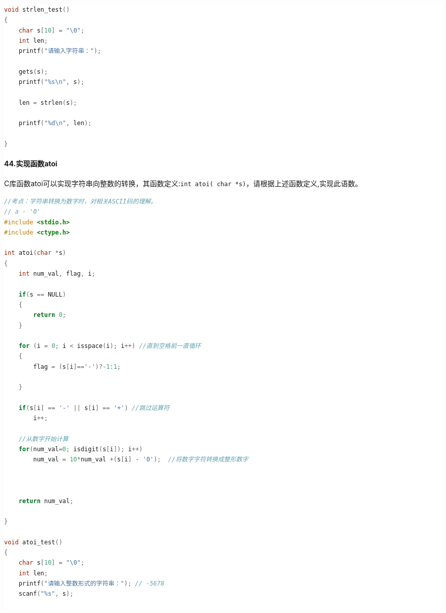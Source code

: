 ```c
void strlen_test()
{
	char s[10] = "\0";
	int len;
	printf("请输入字符串：");

	gets(s);
	printf("%s\n", s);

	len = strlen(s);

	printf("%d\n", len);

}

```





#### 44.实现函数atoi

C库函数atoi可以实现字符串向整数的转换，其函数定义:`int atoi( char *s)`，请根据上述函数定义,实现此语数。

```c
//考点：字符串转换为数字时，对相关ASCII码的理解。
// a - '0'
#include <stdio.h>
#include <ctype.h>

int atoi(char *s)
{
	int num_val, flag, i;

	if(s == NULL)
	{
		return 0;
	}

	for (i = 0; i < isspace(i); i++) //直到空格前一直循环
	{
		flag = (s[i]=='-')?-1:1;

	}

	if(s[i] == '-' || s[i] == '+') //跳过运算符
		i++;

	//从数字开始计算
	for(num_val=0; isdigit(s[i]); i++)
		num_val = 10*num_val +(s[i] - '0');  //将数字字符转换成整形数字



	return num_val;
	
}

void atoi_test()
{
	char s[10] = "\0";
	int len;
	printf("请输入整数形式的字符串："); // -5678
	scanf("%s", s);
	
```